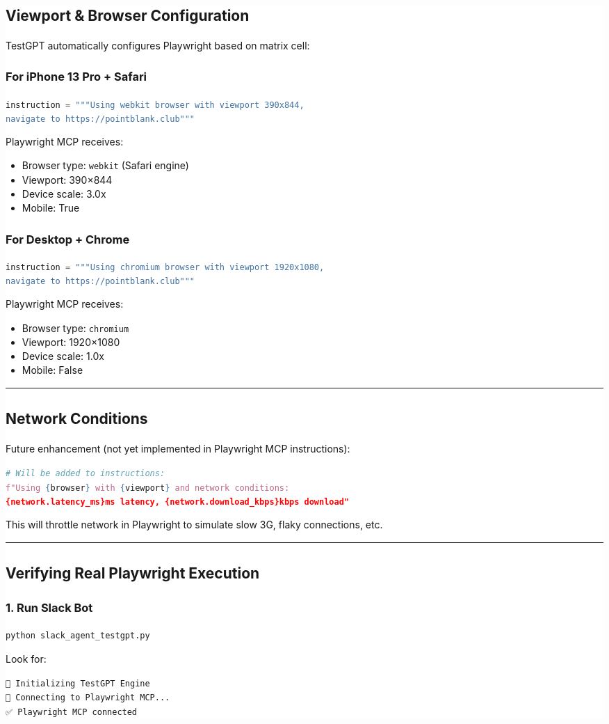 
## Viewport & Browser Configuration

TestGPT automatically configures Playwright based on matrix cell:

### For iPhone 13 Pro + Safari
```python
instruction = """Using webkit browser with viewport 390x844,
navigate to https://pointblank.club"""
```

Playwright MCP receives:
- Browser type: `webkit` (Safari engine)
- Viewport: 390×844
- Device scale: 3.0x
- Mobile: True

### For Desktop + Chrome
```python
instruction = """Using chromium browser with viewport 1920x1080,
navigate to https://pointblank.club"""
```

Playwright MCP receives:
- Browser type: `chromium`
- Viewport: 1920×1080
- Device scale: 1.0x
- Mobile: False

---

## Network Conditions

Future enhancement (not yet implemented in Playwright MCP instructions):

```python
# Will be added to instructions:
f"Using {browser} with {viewport} and network conditions:
{network.latency_ms}ms latency, {network.download_kbps}kbps download"
```

This will throttle network in Playwright to simulate slow 3G, flaky connections, etc.

---

## Verifying Real Playwright Execution

### 1. Run Slack Bot

```bash
python slack_agent_testgpt.py
```

Look for:
```
🔧 Initializing TestGPT Engine
📡 Connecting to Playwright MCP...
✅ Playwright MCP connected
```
